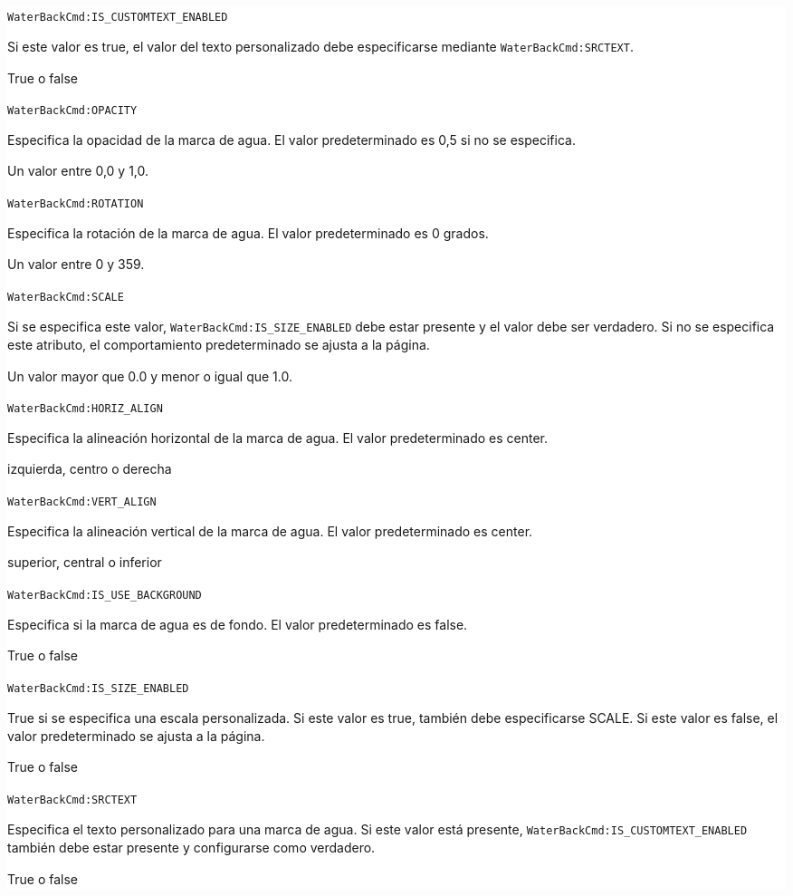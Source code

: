    <td><p><code>WaterBackCmd:IS_CUSTOMTEXT_ENABLED</code></p></td>
   <td><p>Si este valor es true, el valor del texto personalizado debe especificarse mediante <code>WaterBackCmd:SRCTEXT</code>.</p></td>
   <td><p>True o false</p></td>
  </tr>
  <tr>
   <td><p><code>WaterBackCmd:OPACITY</code></p></td>
   <td><p>Especifica la opacidad de la marca de agua. El valor predeterminado es 0,5 si no se especifica.</p></td>
   <td><p>Un valor entre 0,0 y 1,0.</p></td>
  </tr>
  <tr>
   <td><p><code>WaterBackCmd:ROTATION</code></p></td>
   <td><p>Especifica la rotación de la marca de agua. El valor predeterminado es 0 grados.</p></td>
   <td><p>Un valor entre 0 y 359.</p></td>
  </tr>
  <tr>
   <td><p><code>WaterBackCmd:SCALE</code></p></td>
   <td><p>Si se especifica este valor, <code>WaterBackCmd:IS_SIZE_ENABLED</code> debe estar presente y el valor debe ser verdadero. Si no se especifica este atributo, el comportamiento predeterminado se ajusta a la página.</p></td>
   <td><p>Un valor mayor que 0.0 y menor o igual que 1.0.</p></td>
  </tr>
  <tr>
   <td><p><code>WaterBackCmd:HORIZ_ALIGN</code></p></td>
   <td><p>Especifica la alineación horizontal de la marca de agua. El valor predeterminado es center.</p></td>
   <td><p>izquierda, centro o derecha</p></td>
  </tr>
  <tr>
   <td><p><code>WaterBackCmd:VERT_ALIGN</code></p></td>
   <td><p>Especifica la alineación vertical de la marca de agua. El valor predeterminado es center.</p></td>
   <td><p>superior, central o inferior</p></td>
  </tr>
  <tr>
   <td><p><code>WaterBackCmd:IS_USE_BACKGROUND</code></p></td>
   <td><p>Especifica si la marca de agua es de fondo. El valor predeterminado es false.</p></td>
   <td><p>True o false</p></td>
  </tr>
  <tr>
   <td><p><code>WaterBackCmd:IS_SIZE_ENABLED</code></p></td>
   <td><p>True si se especifica una escala personalizada. Si este valor es true, también debe especificarse SCALE. Si este valor es false, el valor predeterminado se ajusta a la página.</p></td>
   <td><p>True o false</p></td>
  </tr>
  <tr>
   <td><p><code>WaterBackCmd:SRCTEXT</code></p></td>
   <td><p>Especifica el texto personalizado para una marca de agua. Si este valor está presente, <code>WaterBackCmd:IS_CUSTOMTEXT_ENABLED</code> también debe estar presente y configurarse como verdadero.</p></td>
   <td><p>True o false</p></td>
  </tr>
 </tbody>
</table>
